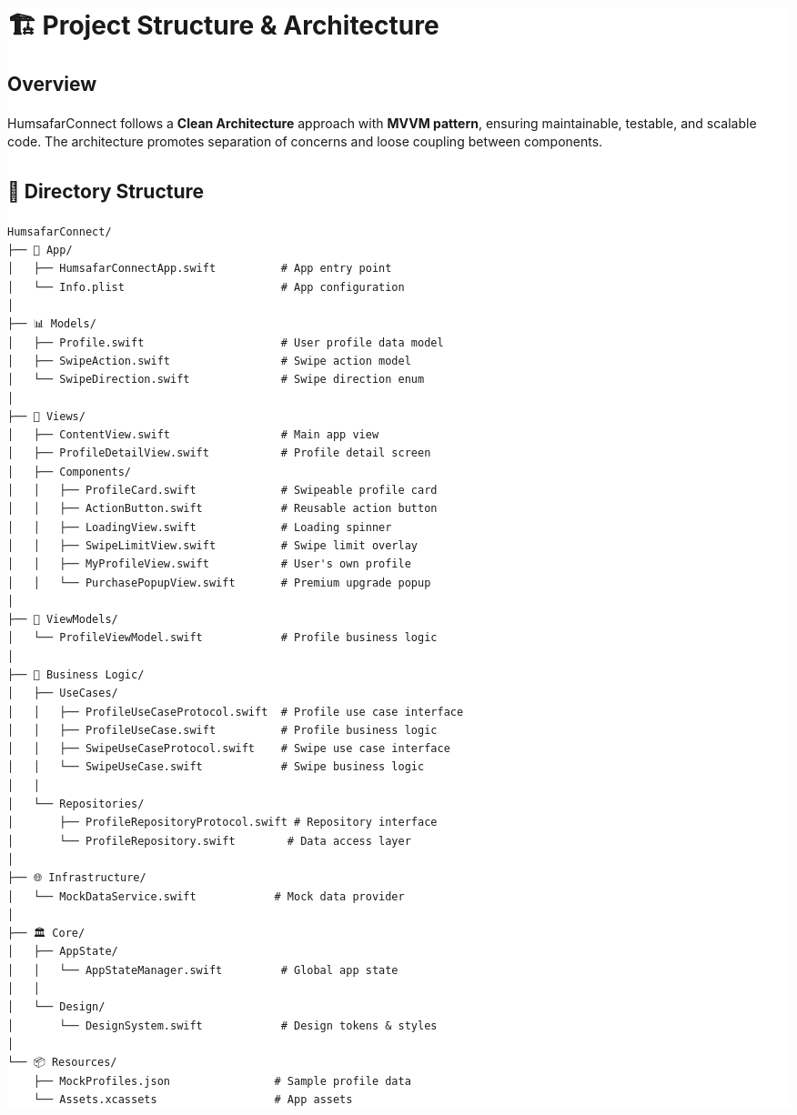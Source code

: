 # 🏗️ Project Structure & Architecture

## Overview

HumsafarConnect follows a **Clean Architecture** approach with **MVVM pattern**, ensuring maintainable, testable, and scalable code. The architecture promotes separation of concerns and loose coupling between components.

## 📁 Directory Structure

```
HumsafarConnect/
├── 📱 App/
│   ├── HumsafarConnectApp.swift          # App entry point
│   └── Info.plist                        # App configuration
│
├── 📊 Models/
│   ├── Profile.swift                     # User profile data model
│   ├── SwipeAction.swift                 # Swipe action model
│   └── SwipeDirection.swift              # Swipe direction enum
│
├── 🎨 Views/
│   ├── ContentView.swift                 # Main app view
│   ├── ProfileDetailView.swift           # Profile detail screen
│   ├── Components/
│   │   ├── ProfileCard.swift             # Swipeable profile card
│   │   ├── ActionButton.swift            # Reusable action button
│   │   ├── LoadingView.swift             # Loading spinner
│   │   ├── SwipeLimitView.swift          # Swipe limit overlay
│   │   ├── MyProfileView.swift           # User's own profile
│   │   └── PurchasePopupView.swift       # Premium upgrade popup
│
├── 🔄 ViewModels/
│   └── ProfileViewModel.swift            # Profile business logic
│
├── 🧠 Business Logic/
│   ├── UseCases/
│   │   ├── ProfileUseCaseProtocol.swift  # Profile use case interface
│   │   ├── ProfileUseCase.swift          # Profile business logic
│   │   ├── SwipeUseCaseProtocol.swift    # Swipe use case interface
│   │   └── SwipeUseCase.swift            # Swipe business logic
│   │
│   └── Repositories/
│       ├── ProfileRepositoryProtocol.swift # Repository interface
│       └── ProfileRepository.swift        # Data access layer
│
├── 🌐 Infrastructure/
│   └── MockDataService.swift            # Mock data provider
│
├── 🏛️ Core/
│   ├── AppState/
│   │   └── AppStateManager.swift         # Global app state
│   │
│   └── Design/
│       └── DesignSystem.swift            # Design tokens & styles
│
└── 📦 Resources/
    ├── MockProfiles.json                # Sample profile data
    └── Assets.xcassets                  # App assets
```
